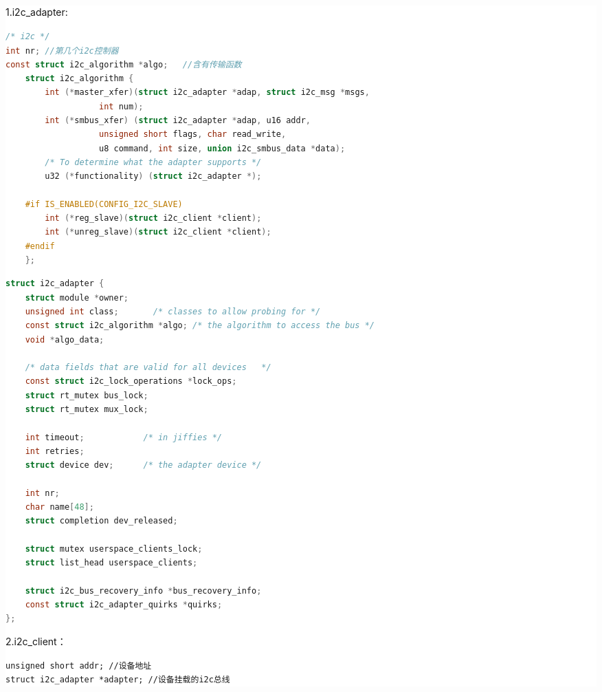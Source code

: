 1.i2c_adapter:

```c
/* i2c */
int nr;	//第几个i2c控制器
const struct i2c_algorithm *algo;	//含有传输函数
	struct i2c_algorithm {
        int (*master_xfer)(struct i2c_adapter *adap, struct i2c_msg *msgs,
                   int num);
        int (*smbus_xfer) (struct i2c_adapter *adap, u16 addr,
                   unsigned short flags, char read_write,
                   u8 command, int size, union i2c_smbus_data *data);
        /* To determine what the adapter supports */
        u32 (*functionality) (struct i2c_adapter *);

    #if IS_ENABLED(CONFIG_I2C_SLAVE)
        int (*reg_slave)(struct i2c_client *client);
        int (*unreg_slave)(struct i2c_client *client);
    #endif
    };
```

```c
struct i2c_adapter {
	struct module *owner;
	unsigned int class;		  /* classes to allow probing for */
	const struct i2c_algorithm *algo; /* the algorithm to access the bus */
	void *algo_data;

	/* data fields that are valid for all devices	*/
	const struct i2c_lock_operations *lock_ops;
	struct rt_mutex bus_lock;
	struct rt_mutex mux_lock;

	int timeout;			/* in jiffies */
	int retries;
	struct device dev;		/* the adapter device */

	int nr;
	char name[48];
	struct completion dev_released;

	struct mutex userspace_clients_lock;
	struct list_head userspace_clients;

	struct i2c_bus_recovery_info *bus_recovery_info;
	const struct i2c_adapter_quirks *quirks;
};
```



2.i2c_client：

```
unsigned short addr; //设备地址
struct i2c_adapter *adapter; //设备挂载的i2c总线
```
